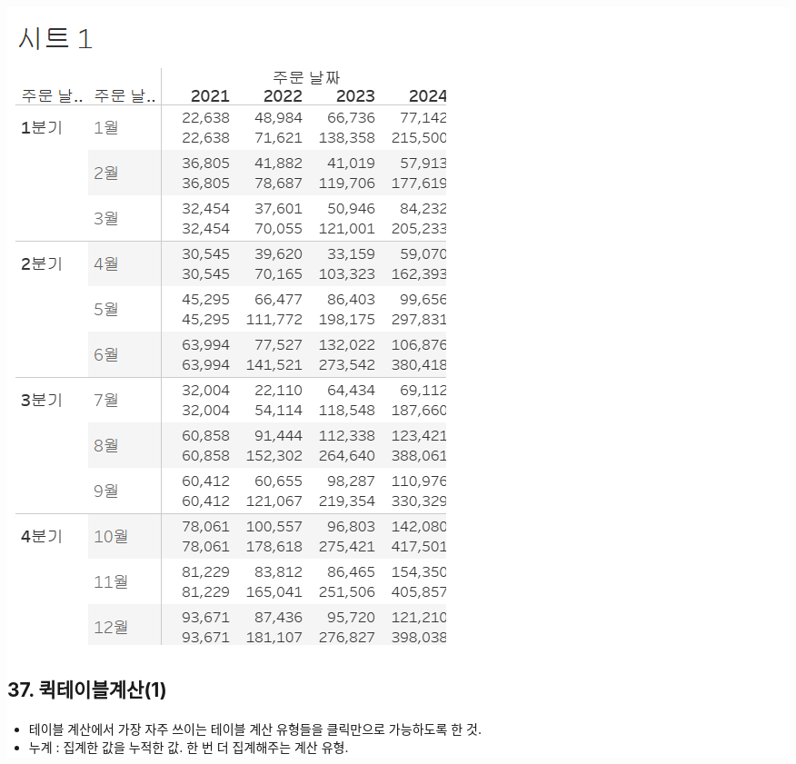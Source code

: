 ![alt text](<../img/4주차 과제/10.png>)
## 37. 퀵테이블계산(1)


- 테이블 계산에서 가장 자주 쓰이는 테이블 계산 유형들을 클릭만으로 가능하도록 한 것.
- 누계 : 집계한 값을 누적한 값. 한 번 더 집계해주는 계산 유형.